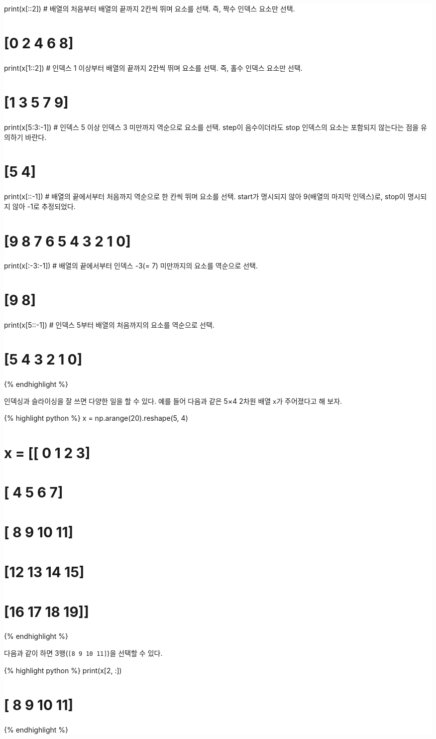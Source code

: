 
print(x[::2])  # 배열의 처음부터 배열의 끝까지 2칸씩 뛰며 요소를 선택. 즉, 짝수 인덱스 요소만 선택.
# [0 2 4 6 8]

print(x[1::2])  # 인덱스 1 이상부터 배열의 끝까지 2칸씩 뛰며 요소를 선택. 즉, 홀수 인덱스 요소만 선택.
# [1 3 5 7 9]

print(x[5:3:-1])  # 인덱스 5 이상 인덱스 3 미만까지 역순으로 요소를 선택. step이 음수이더라도 stop 인덱스의 요소는 포함되지 않는다는 점을 유의하기 바란다.
# [5 4]

print(x[::-1])  # 배열의 끝에서부터 처음까지 역순으로 한 칸씩 뛰며 요소를 선택. start가 명시되지 않아 9(배열의 마지막 인덱스)로, stop이 명시되지 않아 -1로 추정되었다.
# [9 8 7 6 5 4 3 2 1 0]

print(x[:-3:-1])  # 배열의 끝에서부터 인덱스 -3(= 7) 미만까지의 요소를 역순으로 선택.
# [9 8]

print(x[5::-1])  # 인덱스 5부터 배열의 처음까지의 요소를 역순으로 선택.
# [5 4 3 2 1 0]
{% endhighlight %}

인덱싱과 슬라이싱을 잘 쓰면 다양한 일을 할 수 있다. 예를 들어 다음과 같은 5×4 2차원 배열 `x`가 주어졌다고 해 보자.

{% highlight python %}
x = np.arange(20).reshape(5, 4)
# x = [[ 0  1  2  3]
#      [ 4  5  6  7]
#      [ 8  9 10 11]
#      [12 13 14 15]
#      [16 17 18 19]]
{% endhighlight %}

다음과 같이 하면 3행(`[8 9 10 11]`)을 선택할 수 있다.

{% highlight python %}
print(x[2, :])
# [ 8  9 10 11]
{% endhighlight %}


[^1]: 배열의 크기를 바꾸고 싶다면 새로운 배열을 생성해야 한다.
[^2]: NumPy가 C언어로 구현되었다는 것을 생각하면 사실 당연한 것일 수도 있다.
[^3]: 데이터 타입 뒤의 숫자들은 비트 수를 의미한다. 예를 들어 `np.int8`은 8비트(1바이트) 데이터 타입이고, `np.int64`는 64비트(8바이트) 데이터 타입이다.
[^4]: 정확히는, 파이썬 리스트, 튜플, `range()`, `ndarray` 객체 등과 같은 배열스러운(array_like) 객체들.
[^5]: 위 예시의 경우, `np.int64`.
[^6]: `np.empty_like()`의 경우 `prototype`을 인자의 이름으로 쓴다.
[^7]: 이 메소드의 유일한 필수 인자값이 `stop` 인자이다. 하지만 인자 순서가 두 번째이기 때문에, `np.arange(stop=10)`과 같이 단일 인자만 사용할 때 인자 이름 `stop`을 명시하면 오류가 발생한다. 이는 파이썬 구현 상 실제 필수 인자가 첫 번째 인자인 `start`로 되어 있어서 그렇다(단일 인자만 전달될 때는 메소드 내부적으로 전달받은 `start` 값을 `stop`에 넘기고, `start`를 0으로, `step`을 1로 초기화하여 사용한다). 따라서 `stop` 인자만을 사용하고 싶을 때는 인자 이름을 명시하지 않고 (위 예시처럼) `np.arange(10)`의 형태로 사용하던가, 논리적으로 맞진 않지만 `np.arange(start=10)`의 형태로 사용해야 한다.
[^8]: [`start`, `stop`)
[^9]: C언어에서의 다차원 배열은 사실 연속적인 1차원 배열이므로 전체 요소들에 연속적인 접근이 가능하다는 개념과 유사하다. 
[^10]: 이 인자는 인자명을 명시하며 값을 전달하면(ex. `shape=(3, 2, 1)`) 오류가 발생한다. 왜 이런 현상이 일어나는지는 잘 모르겠다.
[^11]: 전체 데이터 수가 10개이므로, 10 ÷ 2 = 5
[^12]: 두 개 이상이면 추정할 수 없지 않은가.
[^13]: `x` = [`[[0, 1, 2], [3, 4, 5]]`, `[[6, 7, 8], [9, 10, 11]]`] 중 5는 첫 번째(인덱스 0) 요소에 들어 있다.
[^14]: `x[0]` = [`[0, 1, 2]`, `[3, 4, 5]`] 중 5는 두 번째(인덱스 1) 요소에 들어 있다.
[^15]: `x[0][1]` = [`3`, `4`, `5`] 중 5는 세 번째(인덱스 2) 요소에 들어 있다.
[^16]: 파이썬의 `range()` 함수와 비슷하다.
[^17]: 배열의 길이가 10이라면, 배열의 끝 인덱스는 9이다. 슬라이싱은 `start` 이상 `stop` **미만**까지의 원소를 선택하는데, `stop`이 배열의 길이(배열의 끝 인덱스 + 1)라면 배열의 끝까지의 요소가 선택된다.
[^18]: 음수 인덱스가 아니다!